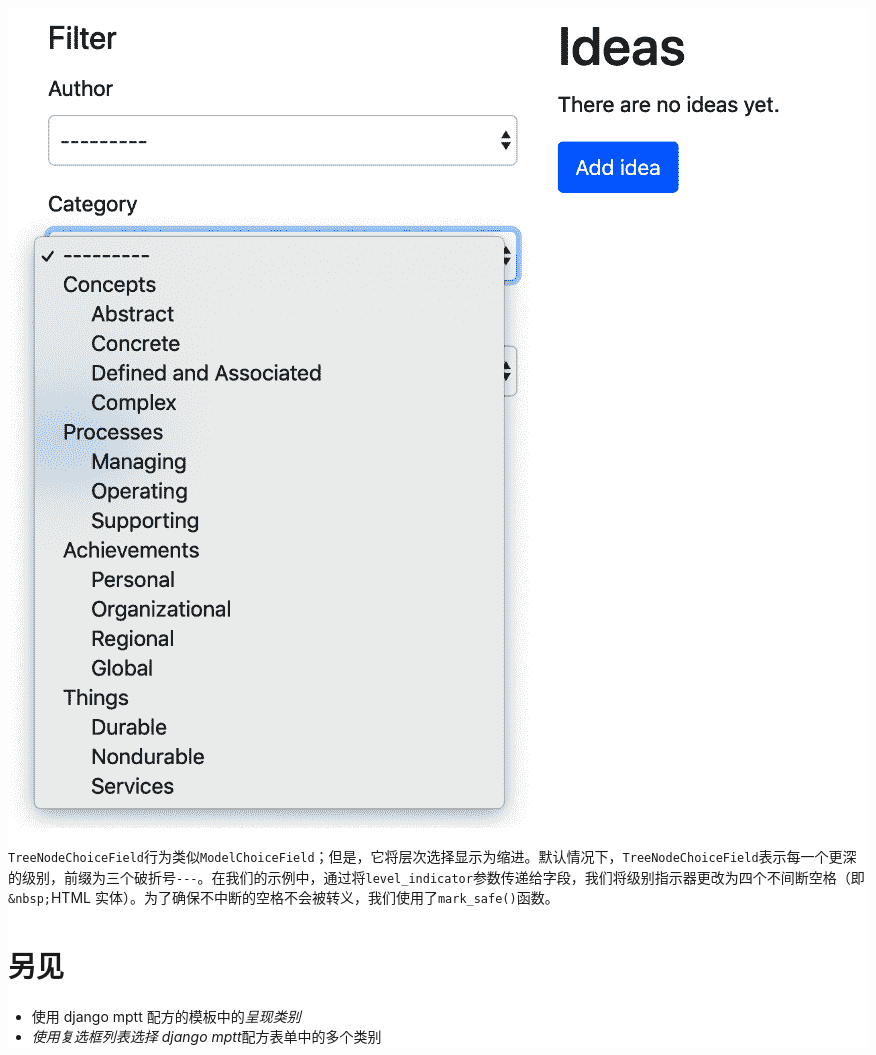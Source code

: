 ![](img/0a76c13c-f012-4740-945f-f1b1b723f074.png)

`TreeNodeChoiceField`行为类似`ModelChoiceField`；但是，它将层次选择显示为缩进。默认情况下，`TreeNodeChoiceField`表示每一个更深的级别，前缀为三个破折号`---`。在我们的示例中，通过将`level_indicator`参数传递给字段，我们将级别指示器更改为四个不间断空格（即`&nbsp;`HTML 实体）。为了确保不中断的空格不会被转义，我们使用了`mark_safe()`函数。

# 另见

*   使用 django mptt 配方的模板中的*呈现类别*
*   *使用复选框列表选择 django mptt*配方表单中的多个类别
